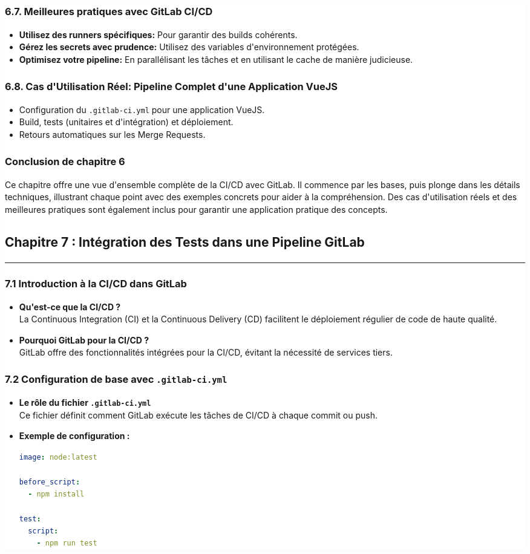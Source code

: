 ### <a name='MeilleurespratiquesavecGitLabCICD'></a>6.7. Meilleures pratiques avec GitLab CI/CD

* **Utilisez des runners spécifiques:** Pour garantir des builds cohérents.
* **Gérez les secrets avec prudence:** Utilisez des variables d'environnement protégées.
* **Optimisez votre pipeline:** En parallélisant les tâches et en utilisant le cache de manière judicieuse.

### <a name='CasdUtilisationRel:PipelineCompletduneApplicationVueJS'></a>6.8. Cas d'Utilisation Réel: Pipeline Complet d'une Application VueJS

* Configuration du `.gitlab-ci.yml` pour une application VueJS.
* Build, tests (unitaires et d'intégration) et déploiement.
* Retours automatiques sur les Merge Requests.

### <a name='Conclusiondechapitre6'></a>Conclusion de chapitre 6

Ce chapitre offre une vue d'ensemble complète de la CI/CD avec GitLab. Il commence par les bases, puis plonge dans les détails techniques, illustrant chaque point avec des exemples concrets pour aider à la compréhension. Des cas d'utilisation réels et des meilleures pratiques sont également inclus pour garantir une application pratique des concepts.

## <a name='Chapitre7:IntgrationdesTestsdansunePipelineGitLab'></a>Chapitre 7 : Intégration des Tests dans une Pipeline GitLab

---

### <a name='IntroductionlaCICDdansGitLab'></a>7.1 Introduction à la CI/CD dans GitLab

* **Qu'est-ce que la CI/CD ?**  
  La Continuous Integration (CI) et la Continuous Delivery (CD) facilitent le déploiement régulier de code de haute qualité.
  
* **Pourquoi GitLab pour la CI/CD ?**  
  GitLab offre des fonctionnalités intégrées pour la CI/CD, évitant la nécessité de services tiers.

### <a name='Configurationdebaseavec.gitlab-ci.yml'></a>7.2 Configuration de base avec `.gitlab-ci.yml`

* **Le rôle du fichier `.gitlab-ci.yml`**  
  Ce fichier définit comment GitLab exécute les tâches de CI/CD à chaque commit ou push.

* **Exemple de configuration :**

  ```yaml
  image: node:latest

  before_script:
    - npm install

  test:
    script:
      - npm run test
  ```

